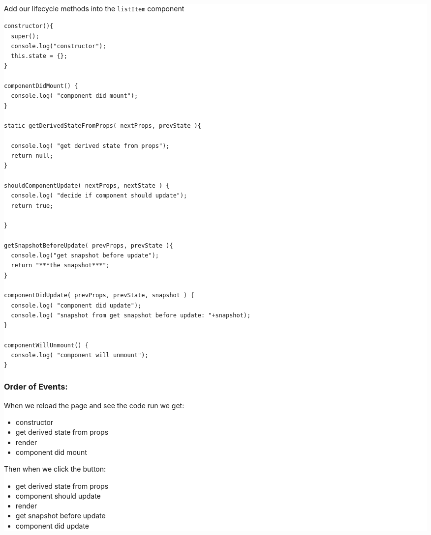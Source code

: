 Add our lifecycle methods into the `listItem` component

```text
constructor(){
  super();
  console.log("constructor");
  this.state = {};
}

componentDidMount() {
  console.log( "component did mount");
}

static getDerivedStateFromProps( nextProps, prevState ){

  console.log( "get derived state from props");
  return null;
}

shouldComponentUpdate( nextProps, nextState ) {
  console.log( "decide if component should update");
  return true;

}

getSnapshotBeforeUpdate( prevProps, prevState ){
  console.log("get snapshot before update");
  return "***the snapshot***";
}

componentDidUpdate( prevProps, prevState, snapshot ) {
  console.log( "component did update");
  console.log( "snapshot from get snapshot before update: "+snapshot);
}

componentWillUnmount() {
  console.log( "component will unmount");
}
```

### Order of Events:

When we reload the page and see the code run we get:

* constructor
* get derived state from props
* render
* component did mount

Then when we click the button:

* get derived state from props
* component should update
* render
* get snapshot before update
* component did update
